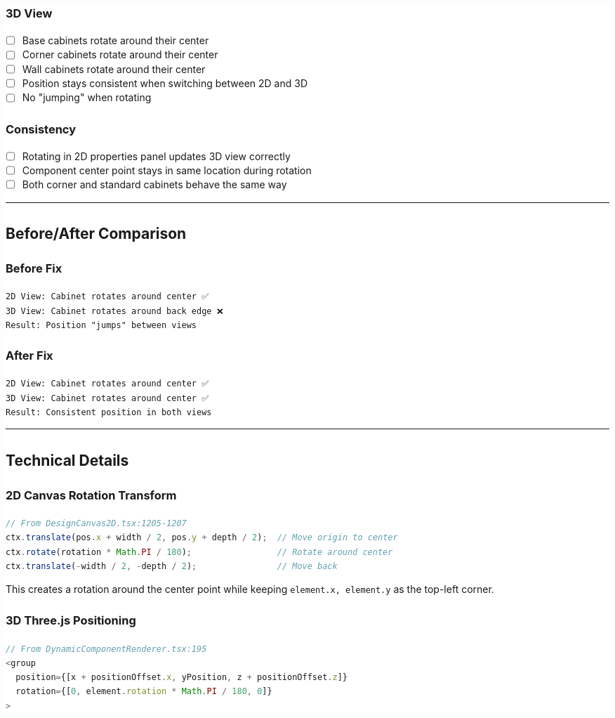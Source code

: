 ### 3D View
- [ ] Base cabinets rotate around their center
- [ ] Corner cabinets rotate around their center
- [ ] Wall cabinets rotate around their center
- [ ] Position stays consistent when switching between 2D and 3D
- [ ] No "jumping" when rotating

### Consistency
- [ ] Rotating in 2D properties panel updates 3D view correctly
- [ ] Component center point stays in same location during rotation
- [ ] Both corner and standard cabinets behave the same way

---

## Before/After Comparison

### Before Fix
```
2D View: Cabinet rotates around center ✅
3D View: Cabinet rotates around back edge ❌
Result: Position "jumps" between views
```

### After Fix
```
2D View: Cabinet rotates around center ✅
3D View: Cabinet rotates around center ✅
Result: Consistent position in both views
```

---

## Technical Details

### 2D Canvas Rotation Transform
```typescript
// From DesignCanvas2D.tsx:1205-1207
ctx.translate(pos.x + width / 2, pos.y + depth / 2);  // Move origin to center
ctx.rotate(rotation * Math.PI / 180);                 // Rotate around center
ctx.translate(-width / 2, -depth / 2);                // Move back
```

This creates a rotation around the center point while keeping `element.x, element.y` as the top-left corner.

### 3D Three.js Positioning
```typescript
// From DynamicComponentRenderer.tsx:195
<group
  position={[x + positionOffset.x, yPosition, z + positionOffset.z]}
  rotation={[0, element.rotation * Math.PI / 180, 0]}
>
```
